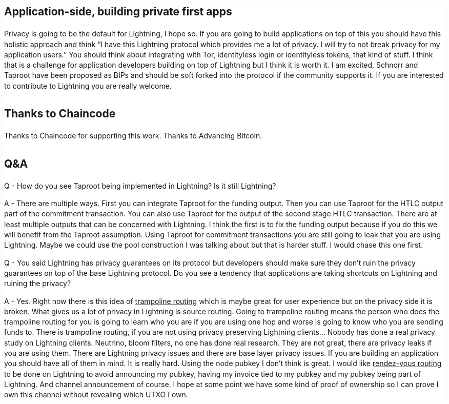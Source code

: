 ## Application-side, building private first apps

Privacy is going to be the default for Lightning, I hope so. If you are
going to build applications on top of this you should have this holistic
approach and think “I have this Lightning protocol which provides me a
lot of privacy. I will try to not break privacy for my application
users.” You should think about integrating with Tor, identityless login
or identityless tokens, that kind of stuff. I think that is a challenge
for application developers building on top of Lightning but I think it
is worth it. I am excited, Schnorr and Taproot have been proposed as
BIPs and should be soft forked into the protocol if the community
supports it. If you are interested to contribute to Lightning you are
really welcome.

## Thanks to Chaincode

Thanks to Chaincode for supporting this work. Thanks to Advancing
Bitcoin.

## Q&A

Q - How do you see Taproot being implemented in Lightning? Is it still
Lightning?

A - There are multiple ways. First you can integrate Taproot for the
funding output. Then you can use Taproot for the HTLC output part of the
commitment transaction. You can also use Taproot for the output of the
second stage HTLC transaction. There are at least multiple outputs that
can be concerned with Lightning. I think the first is to fix the funding
output because if you do this we will benefit from the Taproot
assumption. Using Taproot for commitment transactions you are still
going to leak that you are using Lightning. Maybe we could use the pool
construction I was talking about but that is harder stuff. I would chase
this one first.

Q - You said Lightning has privacy guarantees on its protocol but
developers should make sure they don’t ruin the privacy guarantees on
top of the base Lightning protocol. Do you see a tendency that
applications are taking shortcuts on Lightning and ruining the privacy?

A - Yes. Right now there is this idea of
[trampoline routing](https://diyhpl.us/wiki/transcripts/lightning-conference/2019/2019-10-20-bastien-teinturier-trampoline-routing/)
which is maybe great for user experience but on the privacy side it is
broken. What gives us a lot of privacy in Lightning is source routing.
Going to trampoline routing means the person who does the trampoline
routing for you is going to learn who you are if you are using one hop
and worse is going to know who you are sending funds to. There is
trampoline routing, if you are not using privacy preserving Lightning
clients… Nobody has done a real privacy study on Lightning clients.
Neutrino, bloom filters, no one has done real research. They are not
great, there are privacy leaks if you are using them. There are
Lightning privacy issues and there are base layer privacy issues. If you
are building an application you should have all of them in mind. It is
really hard. Using the node pubkey I don’t think is great. I would like
[rendez-vous routing](https://lists.linuxfoundation.org/pipermail/lightning-dev/2018-November/001498.html)
to be done on Lightning to avoid announcing my pubkey, having my invoice
tied to my pubkey and my pubkey being part of Lightning. And channel
announcement of course. I hope at some point we have some kind of proof
of ownership so I can prove I own this channel without revealing which
UTXO I own.
